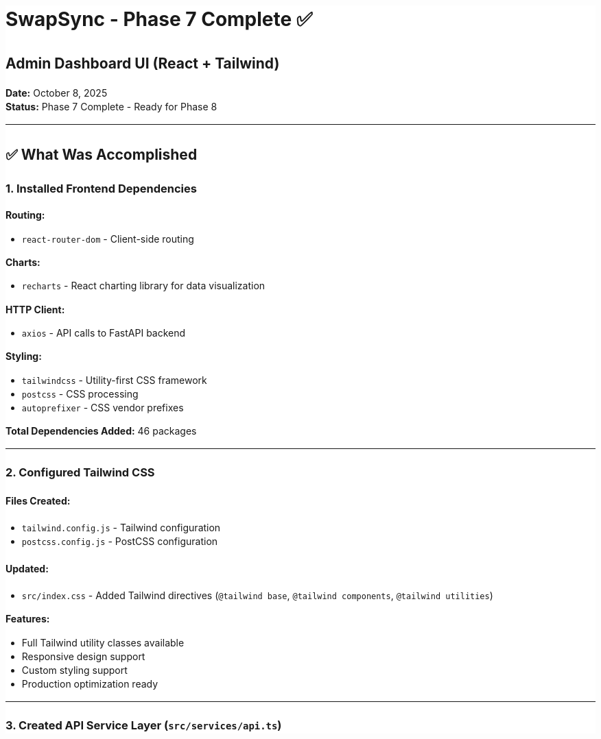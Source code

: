 # SwapSync - Phase 7 Complete ✅

## Admin Dashboard UI (React + Tailwind)

**Date:** October 8, 2025  
**Status:** Phase 7 Complete - Ready for Phase 8

---

## ✅ What Was Accomplished

### 1. **Installed Frontend Dependencies**

**Routing:**
- `react-router-dom` - Client-side routing

**Charts:**
- `recharts` - React charting library for data visualization

**HTTP Client:**
- `axios` - API calls to FastAPI backend

**Styling:**
- `tailwindcss` - Utility-first CSS framework
- `postcss` - CSS processing
- `autoprefixer` - CSS vendor prefixes

**Total Dependencies Added:** 46 packages

---

### 2. **Configured Tailwind CSS**

#### **Files Created:**
- `tailwind.config.js` - Tailwind configuration
- `postcss.config.js` - PostCSS configuration

#### **Updated:**
- `src/index.css` - Added Tailwind directives (`@tailwind base`, `@tailwind components`, `@tailwind utilities`)

**Features:**
- Full Tailwind utility classes available
- Responsive design support
- Custom styling support
- Production optimization ready

---

### 3. **Created API Service Layer** (`src/services/api.ts`)
